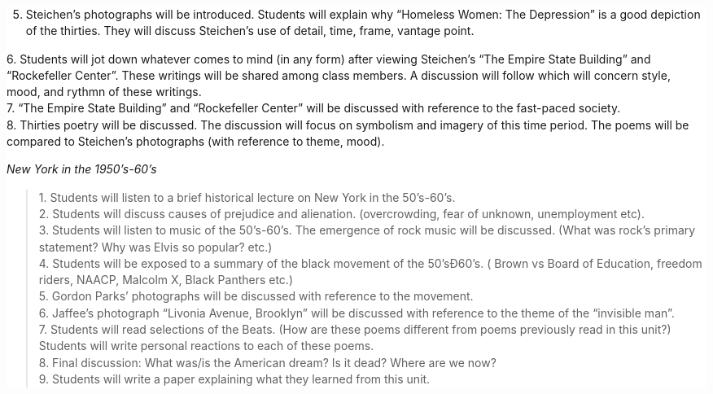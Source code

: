 5. Steichen’s photographs will be introduced. Students will explain why “Homeless Women: The Depression” is a good depiction of the thirties. They will discuss Steichen’s use of detail, time, frame, vantage point.
<dt>
6. Students will jot down whatever comes to mind (in any form) after viewing Steichen’s “The Empire State Building” and “Rockefeller Center”. These writings will be shared among class members. A discussion will follow which will concern style, mood, and rythmn of these writings.
<dt>
7. “The Empire State Building” and “Rockefeller Center” will be discussed with reference to the fast-paced society.
<dt>
8. Thirties poetry will be discussed. The discussion will focus on symbolism and imagery of this time period. The poems will be compared to Steichen’s photographs (with reference to theme, mood).
</dt>
</dt>
</dt>
</dt>
</dt>
</dt>
</dt>
</dt>
</dl>
</blockquote>
<p>
<i>
New York in the 1950’s-60’s
</i>
</p>
<blockquote>
<dl>
<dt>
1. Students will listen to a brief historical lecture on New York in the 50’s-60’s.
<dt>
2. Students will discuss causes of prejudice and alienation. (overcrowding, fear of unknown, unemployment etc).
<dt>
3. Students will listen to music of the 50’s-60’s. The emergence of rock music will be discussed. (What was rock’s primary statement? Why was Elvis so popular? etc.)
<dt>
4. Students will be exposed to a summary of the black movement of the 50’sÐ60’s. ( Brown vs Board of Education, freedom riders, NAACP, Malcolm X, Black Panthers etc.)
<dt>
5. Gordon Parks’ photographs will be discussed with reference to the movement.
<dt>
6. Jaffee’s photograph “Livonia Avenue, Brooklyn” will be discussed with reference to the theme of the “invisible man”.
<dt>
7. Students will read selections of the Beats. (How are these poems different from poems previously read in this unit?) Students will write personal reactions to each of these poems.
<dt>
8. Final discussion: What was/is the American dream? Is it dead? Where are we now?
<dt>
9. Students will write a paper explaining what they learned from this unit.
</dt>
</dt>
</dt>
</dt>
</dt>
</dt>
</dt>
</dt>
</dt>
</dl>
</blockquote>
